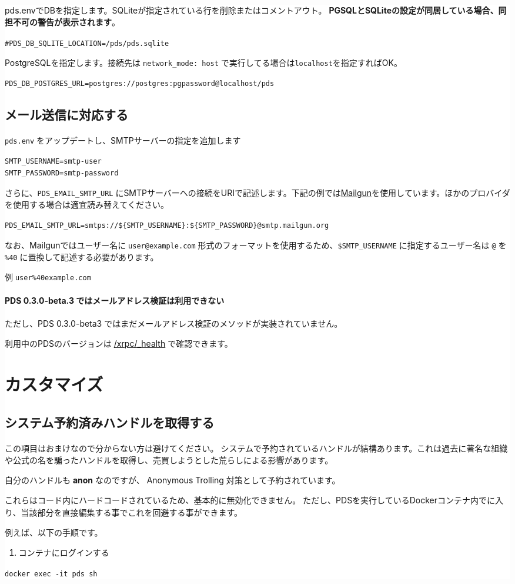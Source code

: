 pds.envでDBを指定します。SQLiteが指定されている行を削除またはコメントアウト。
**PGSQLとSQLiteの設定が同居している場合、同担不可の警告が表示されます**。

```shell
#PDS_DB_SQLITE_LOCATION=/pds/pds.sqlite
```

PostgreSQLを指定します。接続先は `network_mode: host` で実行してる場合は`localhost`を指定すればOK。

```shell
PDS_DB_POSTGRES_URL=postgres://postgres:pgpassword@localhost/pds
```

## メール送信に対応する

`pds.env` をアップデートし、SMTPサーバーの指定を追加します

```shell
SMTP_USERNAME=smtp-user
SMTP_PASSWORD=smtp-password
```

さらに、`PDS_EMAIL_SMTP_URL` にSMTPサーバーへの接続をURIで記述します。下記の例では[Mailgun](https://mailgun.com)を使用しています。ほかのプロバイダを使用する場合は適宜読み替えてください。

```shell
PDS_EMAIL_SMTP_URL=smtps://${SMTP_USERNAME}:${SMTP_PASSWORD}@smtp.mailgun.org
```

なお、Mailgunではユーザー名に `user@example.com` 形式のフォーマットを使用するため、`$SMTP_USERNAME` に指定するユーザー名は `@` を `%40` に置換して記述する必要があります。

例 `user%40example.com`


#### PDS 0.3.0-beta.3 ではメールアドレス検証は利用できない

ただし、PDS 0.3.0-beta3 ではまだメールアドレス検証のメソッドが実装されていません。

利用中のPDSのバージョンは [/xrpc/_health](https://bsky.social/xrpc/_health) で確認できます。

# カスタマイズ

## システム予約済みハンドルを取得する

この項目はおまけなので分からない方は避けてください。
システムで予約されているハンドルが結構あります。これは過去に著名な組織や公式の名を騙ったハンドルを取得し、売買しようとした荒らしによる影響があります。

自分のハンドルも **anon** なのですが、 Anonymous Trolling 対策として予約されています。

これらはコード内にハードコードされているため、基本的に無効化できません。
ただし、PDSを実行しているDockerコンテナ内でに入り、当該部分を直接編集する事でこれを回避する事ができます。

例えば、以下の手順です。

1. コンテナにログインする

```shell
docker exec -it pds sh
```
